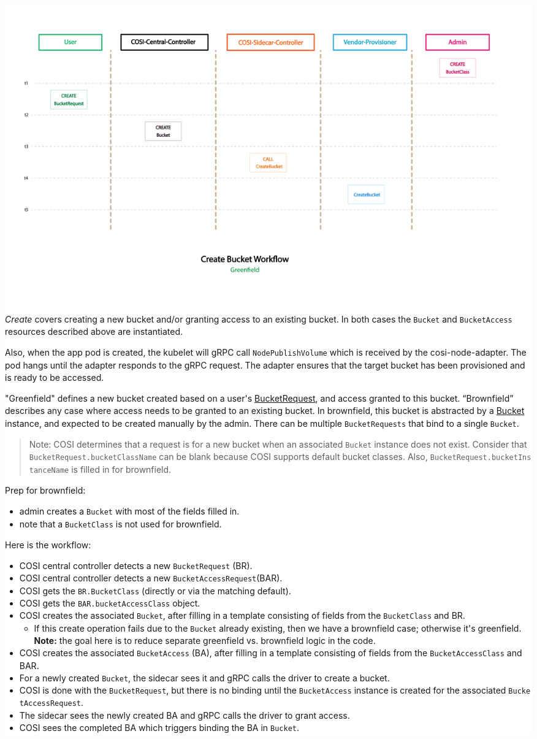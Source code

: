 ![CreateBucket Workflow](COSI%20Architecture_Create%20Bucket%20Workflow.png)

_Create_ covers creating a new bucket and/or granting access to an existing bucket. In both cases the `Bucket` and `BucketAccess` resources described above are instantiated.

Also, when the app pod is created, the kubelet will gRPC call `NodePublishVolume` which is received by the cosi-node-adapter. The pod hangs until the adapter responds to the gRPC request. The adapter ensures that the target bucket has been provisioned and is ready to be accessed.

"Greenfield" defines a new bucket created based on a user's [BucketRequest](#bucketrequest), and access granted to this bucket.
“Brownfield” describes any case where access needs to be granted to an existing bucket. In brownfield, this bucket is abstracted by a [Bucket](#Bucket) instance, and expected to be created manually by the admin. There can be multiple `BucketRequests` that bind to a single `Bucket`.

> Note: COSI determines that a request is for a new bucket when an associated `Bucket` instance does not exist.  Consider that `BucketRequest.bucketClassName` can be blank because COSI supports default bucket classes. Also, `BucketRequest.bucketInstanceName` is filled in for brownfield.

Prep for brownfield:
+ admin creates a `Bucket` with most of the fields filled in.
+ note that a `BucketClass` is not used for brownfield.

Here is the workflow:

+ COSI central controller detects a new `BucketRequest` (BR).
+ COSI central controller detects a new `BucketAccessRequest`(BAR).
+ COSI gets the `BR.BucketClass` (directly or via the matching default).
+ COSI gets the `BAR.bucketAccessClass` object.
+ COSI creates the associated `Bucket`, after filling in a template consisting of fields from the `BucketClass` and BR.
  + If this create operation fails due to the `Bucket` already existing, then we have a brownfield case; otherwise it's greenfield.  **Note:** the goal here is to reduce separate greenfield vs. brownfield logic in the code.
+ COSI creates the associated `BucketAccess` (BA), after filling in a template consisting of fields from the `BucketAccessClass` and BAR.
+ For a newly created `Bucket`, the sidecar sees it and gRPC calls the driver to create a bucket.
+ COSI is done with the `BucketRequest`, but there is no binding until the `BucketAccess` instance is created for the associated `BucketAccessRequest`.
+ The sidecar sees the newly created BA and gRPC calls the driver to grant access.
+ COSI sees the completed BA which triggers binding the BA in `Bucket`.

